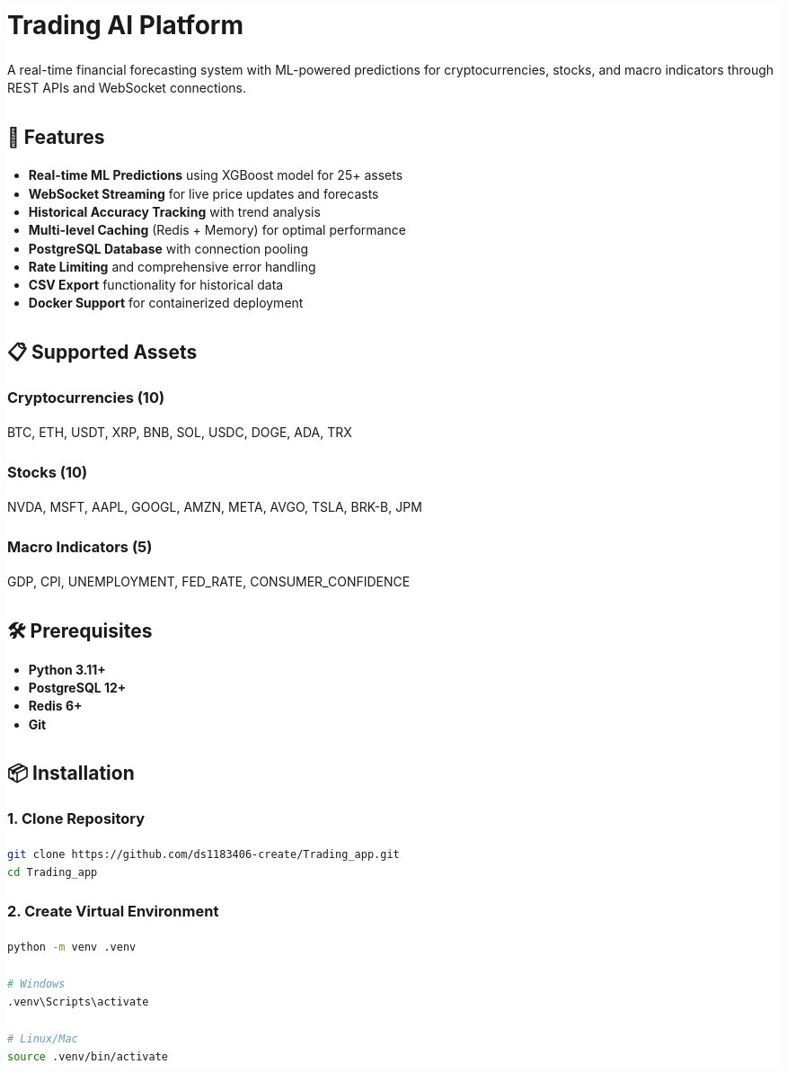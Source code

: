 # Trading AI Platform

A real-time financial forecasting system with ML-powered predictions for cryptocurrencies, stocks, and macro indicators through REST APIs and WebSocket connections.

## 🚀 Features

- **Real-time ML Predictions** using XGBoost model for 25+ assets
- **WebSocket Streaming** for live price updates and forecasts
- **Historical Accuracy Tracking** with trend analysis
- **Multi-level Caching** (Redis + Memory) for optimal performance
- **PostgreSQL Database** with connection pooling
- **Rate Limiting** and comprehensive error handling
- **CSV Export** functionality for historical data
- **Docker Support** for containerized deployment

## 📋 Supported Assets

### Cryptocurrencies (10)
BTC, ETH, USDT, XRP, BNB, SOL, USDC, DOGE, ADA, TRX

### Stocks (10) 
NVDA, MSFT, AAPL, GOOGL, AMZN, META, AVGO, TSLA, BRK-B, JPM

### Macro Indicators (5)
GDP, CPI, UNEMPLOYMENT, FED_RATE, CONSUMER_CONFIDENCE

## 🛠️ Prerequisites

- **Python 3.11+**
- **PostgreSQL 12+**
- **Redis 6+**
- **Git**

## 📦 Installation

### 1. Clone Repository
```bash
git clone https://github.com/ds1183406-create/Trading_app.git
cd Trading_app
```

### 2. Create Virtual Environment
```bash
python -m venv .venv

# Windows
.venv\Scripts\activate

# Linux/Mac
source .venv/bin/activate
```
